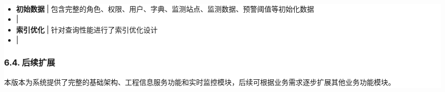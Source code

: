- **初始数据**   | 包含完整的角色、权限、用户、字典、监测站点、监测数据、预警阈值等初始化数据
- |
- **索引优化**   | 针对查询性能进行了索引优化设计
- |

### 6.4. 后续扩展

本版本为系统提供了完整的基础架构、工程信息服务功能和实时监控模块，后续可根据业务需求逐步扩展其他业务功能模块。

